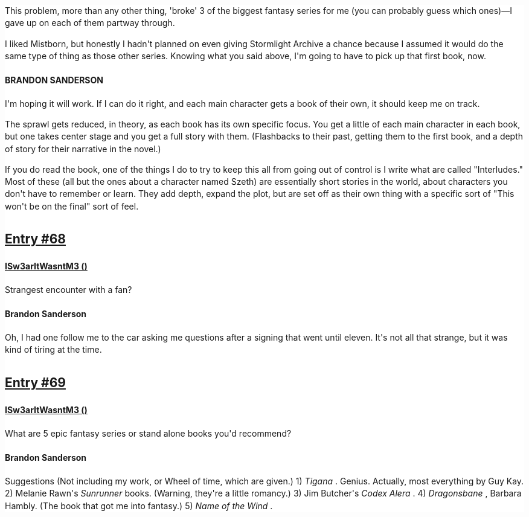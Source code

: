 This problem, more than any other thing, 'broke' 3 of the biggest fantasy series for me (you can probably guess which ones)—I gave up on each of them partway through.

I liked Mistborn, but honestly I hadn't planned on even giving Stormlight Archive a chance because I assumed it would do the same type of thing as those other series. Knowing what you said above, I'm going to have to pick up that first book, now.

#### BRANDON SANDERSON

I'm hoping it will work. If I can do it right, and each main character gets a book of their own, it should keep me on track.

The sprawl gets reduced, in theory, as each book has its own specific focus. You get a little of each main character in each book, but one takes center stage and you get a full story with them. (Flashbacks to their past, getting them to the first book, and a depth of story for their narrative in the novel.)

If you do read the book, one of the things I do to try to keep this all from going out of control is I write what are called "Interludes." Most of these (all but the ones about a character named Szeth) are essentially short stories in the world, about characters you don't have to remember or learn. They add depth, expand the plot, but are set off as their own thing with a specific sort of "This won't be on the final" sort of feel.

## [Entry #68](./t-622/68)

#### [ISw3arItWasntM3 ()](http://www.reddit.com/r/Fantasy/comments/k0fp8/iama_professional_fantasy_novelist_named_brandon/c2gk8gl)

Strangest encounter with a fan?

#### Brandon Sanderson

Oh, I had one follow me to the car asking me questions after a signing that went until eleven. It's not all that strange, but it was kind of tiring at the time.

## [Entry #69](./t-622/69)

#### [ISw3arItWasntM3 ()](http://www.reddit.com/r/Fantasy/comments/k0fp8/iama_professional_fantasy_novelist_named_brandon/c2gk8gl)

What are 5 epic fantasy series or stand alone books you'd recommend?

#### Brandon Sanderson

Suggestions (Not including my work, or Wheel of time, which are given.) 1)
*Tigana*
. Genius. Actually, most everything by Guy Kay. 2) Melanie Rawn's
*Sunrunner*
books. (Warning, they're a little romancy.) 3) Jim Butcher's
*Codex Alera*
. 4)
*Dragonsbane*
, Barbara Hambly. (The book that got me into fantasy.) 5)
*Name of the Wind*
.
